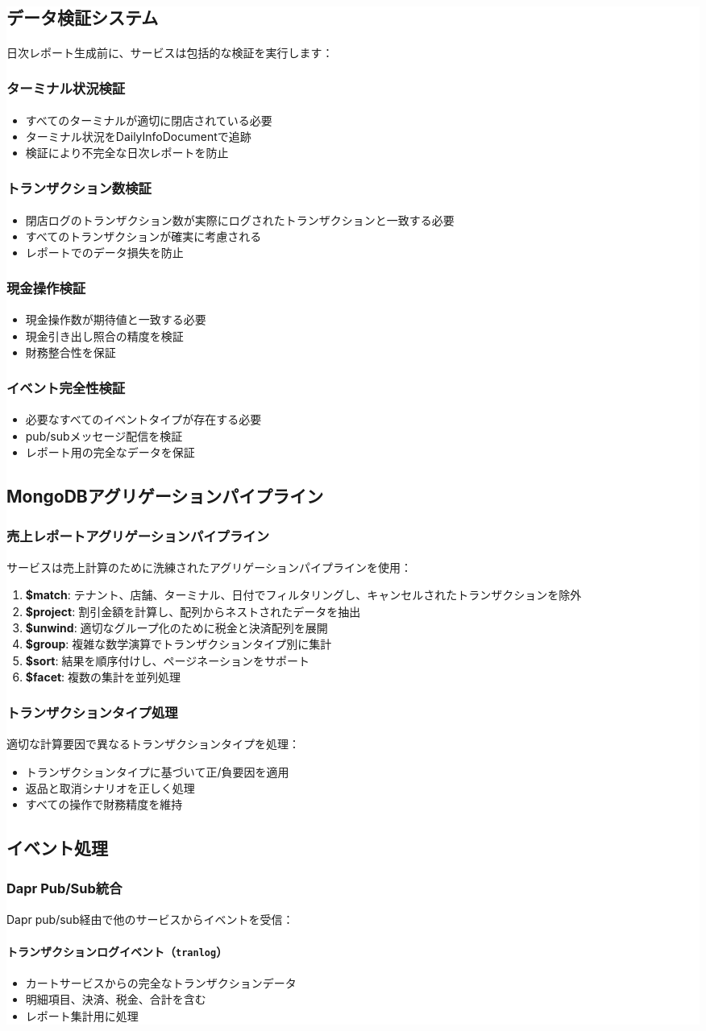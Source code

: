 ## データ検証システム

日次レポート生成前に、サービスは包括的な検証を実行します：

### ターミナル状況検証
- すべてのターミナルが適切に閉店されている必要
- ターミナル状況をDailyInfoDocumentで追跡
- 検証により不完全な日次レポートを防止

### トランザクション数検証
- 閉店ログのトランザクション数が実際にログされたトランザクションと一致する必要
- すべてのトランザクションが確実に考慮される
- レポートでのデータ損失を防止

### 現金操作検証
- 現金操作数が期待値と一致する必要
- 現金引き出し照合の精度を検証
- 財務整合性を保証

### イベント完全性検証
- 必要なすべてのイベントタイプが存在する必要
- pub/subメッセージ配信を検証
- レポート用の完全なデータを保証

## MongoDBアグリゲーションパイプライン

### 売上レポートアグリゲーションパイプライン

サービスは売上計算のために洗練されたアグリゲーションパイプラインを使用：

1. **$match**: テナント、店舗、ターミナル、日付でフィルタリングし、キャンセルされたトランザクションを除外
2. **$project**: 割引金額を計算し、配列からネストされたデータを抽出
3. **$unwind**: 適切なグループ化のために税金と決済配列を展開
4. **$group**: 複雑な数学演算でトランザクションタイプ別に集計
5. **$sort**: 結果を順序付けし、ページネーションをサポート
6. **$facet**: 複数の集計を並列処理

### トランザクションタイプ処理
適切な計算要因で異なるトランザクションタイプを処理：
- トランザクションタイプに基づいて正/負要因を適用
- 返品と取消シナリオを正しく処理
- すべての操作で財務精度を維持

## イベント処理

### Dapr Pub/Sub統合
Dapr pub/sub経由で他のサービスからイベントを受信：

#### トランザクションログイベント（`tranlog`）
- カートサービスからの完全なトランザクションデータ
- 明細項目、決済、税金、合計を含む
- レポート集計用に処理
